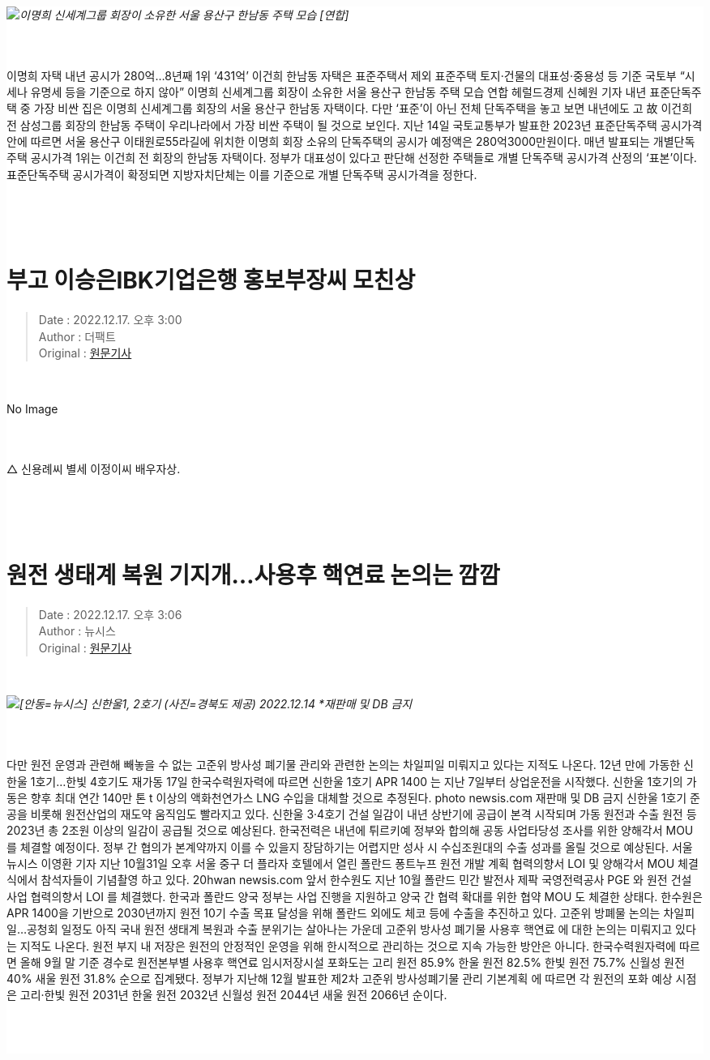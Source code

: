 <img src="https://imgnews.pstatic.net/image/016/2022/12/17/20221216000624_0_20221217150401059.jpg?type=w647" id="img1"></img><em class="img_desc">이명희 신세계그룹 회장이 소유한 서울 용산구 한남동 주택 모습 [연합]</em>  
<br/><br/>  
  
이명희 자택 내년 공시가 280억…8년째 1위 ‘431억’ 이건희 한남동 자택은 표준주택서 제외 표준주택 토지·건물의 대표성·중용성 등 기준 국토부 “시세나 유명세 등을 기준으로 하지 않아” 이명희 신세계그룹 회장이 소유한 서울 용산구 한남동 주택 모습 연합 헤럴드경제 신혜원 기자 내년 표준단독주택 중 가장 비싼 집은 이명희 신세계그룹 회장의 서울 용산구 한남동 자택이다.
다만 ‘표준’이 아닌 전체 단독주택을 놓고 보면 내년에도 고 故 이건희 전 삼성그룹 회장의 한남동 주택이 우리나라에서 가장 비싼 주택이 될 것으로 보인다.
지난 14일 국토교통부가 발표한 2023년 표준단독주택 공시가격안에 따르면 서울 용산구 이태원로55라길에 위치한 이명희 회장 소유의 단독주택의 공시가 예정액은 280억3000만원이다.
매년 발표되는 개별단독주택 공시가격 1위는 이건희 전 회장의 한남동 자택이다.
정부가 대표성이 있다고 판단해 선정한 주택들로 개별 단독주택 공시가격 산정의 ‘표본’이다.
표준단독주택 공시가격이 확정되면 지방자치단체는 이를 기준으로 개별 단독주택 공시가격을 정한다.  
<br/><br/><br/>  

  
# 부고 이승은IBK기업은행 홍보부장씨 모친상  
  
> Date : 2022.12.17. 오후 3:00  
> Author : 더팩트  
> Original : [원문기사](https://n.news.naver.com/mnews/article/629/0000190642?sid=101)  
<br/>  
  
No Image  
<br/><br/>  
  
△ 신용례씨 별세 이정이씨 배우자상.  
<br/><br/><br/>  

  
# 원전 생태계 복원 기지개…사용후 핵연료 논의는 깜깜  
  
> Date : 2022.12.17. 오후 3:06  
> Author : 뉴시스  
> Original : [원문기사](https://n.news.naver.com/mnews/article/003/0011596400?sid=101)  
<br/>  
  
<img src="https://imgnews.pstatic.net/image/003/2022/12/17/NISI20221214_0001153434_web_20221214145155_20221217150601933.jpg?type=w647" id="img1"></img><em class="img_desc">[안동=뉴시스] 신한울1, 2호기 (사진=경북도 제공) 2022.12.14 *재판매 및 DB 금지</em>  
<br/><br/>  
  
다만 원전 운영과 관련해 빼놓을 수 없는 고준위 방사성 폐기물 관리와 관련한 논의는 차일피일 미뤄지고 있다는 지적도 나온다.
12년 만에 가동한 신한울 1호기…한빛 4호기도 재가동 17일 한국수력원자력에 따르면 신한울 1호기 APR 1400 는 지난 7일부터 상업운전을 시작했다.
신한울 1호기의 가동은 향후 최대 연간 140만 톤 t 이상의 액화천연가스 LNG 수입을 대체할 것으로 추정된다.
photo newsis.com 재판매 및 DB 금지 신한울 1호기 준공을 비롯해 원전산업의 재도약 움직임도 빨라지고 있다.
신한울 3·4호기 건설 일감이 내년 상반기에 공급이 본격 시작되며 가동 원전과 수출 원전 등 2023년 총 2조원 이상의 일감이 공급될 것으로 예상된다.
한국전력은 내년에 튀르키예 정부와 합의해 공동 사업타당성 조사를 위한 양해각서 MOU 를 체결할 예정이다.
정부 간 협의가 본계약까지 이를 수 있을지 장담하기는 어렵지만 성사 시 수십조원대의 수출 성과를 올릴 것으로 예상된다.
서울 뉴시스 이영환 기자 지난 10월31일 오후 서울 중구 더 플라자 호텔에서 열린 폴란드 퐁트누프 원전 개발 계획 협력의향서 LOI 및 양해각서 MOU 체결식에서 참석자들이 기념촬영 하고 있다.
20hwan newsis.com 앞서 한수원도 지난 10월 폴란드 민간 발전사 제팍 국영전력공사 PGE 와 원전 건설 사업 협력의향서 LOI 를 체결했다.
한국과 폴란드 양국 정부는 사업 진행을 지원하고 양국 간 협력 확대를 위한 협약 MOU 도 체결한 상태다.
한수원은 APR 1400을 기반으로 2030년까지 원전 10기 수출 목표 달성을 위해 폴란드 외에도 체코 등에 수출을 추진하고 있다.
고준위 방폐물 논의는 차일피일…공청회 일정도 아직 국내 원전 생태계 복원과 수출 분위기는 살아나는 가운데 고준위 방사성 폐기물 사용후 핵연료 에 대한 논의는 미뤄지고 있다는 지적도 나온다.
원전 부지 내 저장은 원전의 안정적인 운영을 위해 한시적으로 관리하는 것으로 지속 가능한 방안은 아니다.
한국수력원자력에 따르면 올해 9월 말 기준 경수로 원전본부별 사용후 핵연료 임시저장시설 포화도는 고리 원전 85.9% 한울 원전 82.5% 한빛 원전 75.7% 신월성 원전 40% 새울 원전 31.8% 순으로 집계됐다.
정부가 지난해 12월 발표한 제2차 고준위 방사성폐기물 관리 기본계획 에 따르면 각 원전의 포화 예상 시점은 고리·한빛 원전 2031년 한울 원전 2032년 신월성 원전 2044년 새울 원전 2066년 순이다.  
<br/><br/><br/>  
